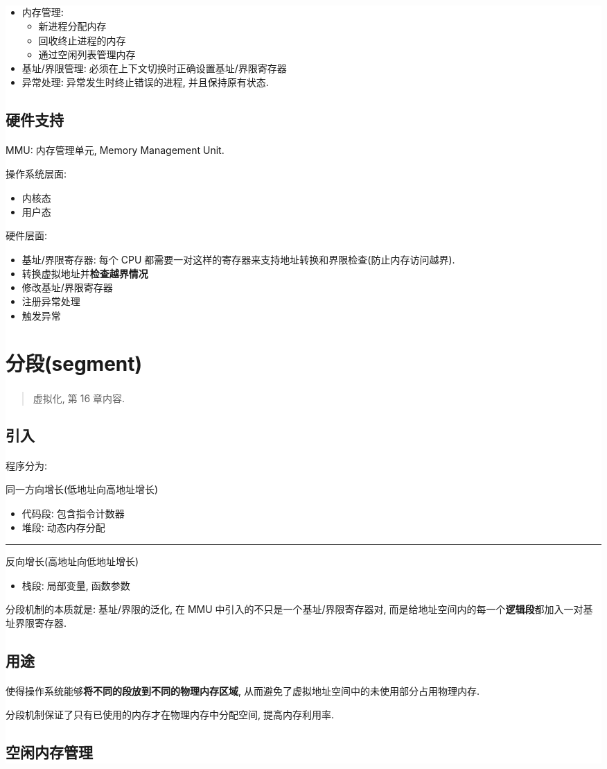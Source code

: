 -   内存管理: 
    -   新进程分配内存
    -   回收终止进程的内存
    -   通过空闲列表管理内存
-   基址/界限管理: 必须在上下文切换时正确设置基址/界限寄存器
-   异常处理: 异常发生时终止错误的进程, 并且保持原有状态. 

## 硬件支持

MMU: 内存管理单元, Memory Management Unit. 

操作系统层面:

-   内核态
-   用户态

硬件层面:

-   基址/界限寄存器: 每个 CPU 都需要一对这样的寄存器来支持地址转换和界限检查(防止内存访问越界). 
-   转换虚拟地址并**检查越界情况**
-   修改基址/界限寄存器
-   注册异常处理
-   触发异常



# 分段(segment)

>   虚拟化, 第 16 章内容. 

## 引入

程序分为:

同一方向增长(低地址向高地址增长)

-   代码段: 包含指令计数器
-   堆段: 动态内存分配

---

反向增长(高地址向低地址增长)

-   栈段: 局部变量, 函数参数

分段机制的本质就是: 基址/界限的泛化, 在 MMU 中引入的不只是一个基址/界限寄存器对, 而是给地址空间内的每一个**逻辑段**都加入一对基址界限寄存器. 

## 用途

使得操作系统能够**将不同的段放到不同的物理内存区域**, 从而避免了虚拟地址空间中的未使用部分占用物理内存. 

分段机制保证了只有已使用的内存才在物理内存中分配空间, 提高内存利用率. 



## 空闲内存管理
